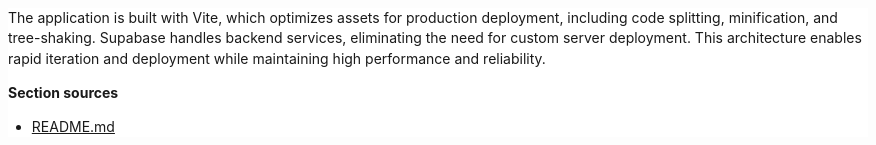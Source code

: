 The application is built with Vite, which optimizes assets for production deployment, including code splitting, minification, and tree-shaking. Supabase handles backend services, eliminating the need for custom server deployment. This architecture enables rapid iteration and deployment while maintaining high performance and reliability.

**Section sources**
- [README.md](file://README.md)